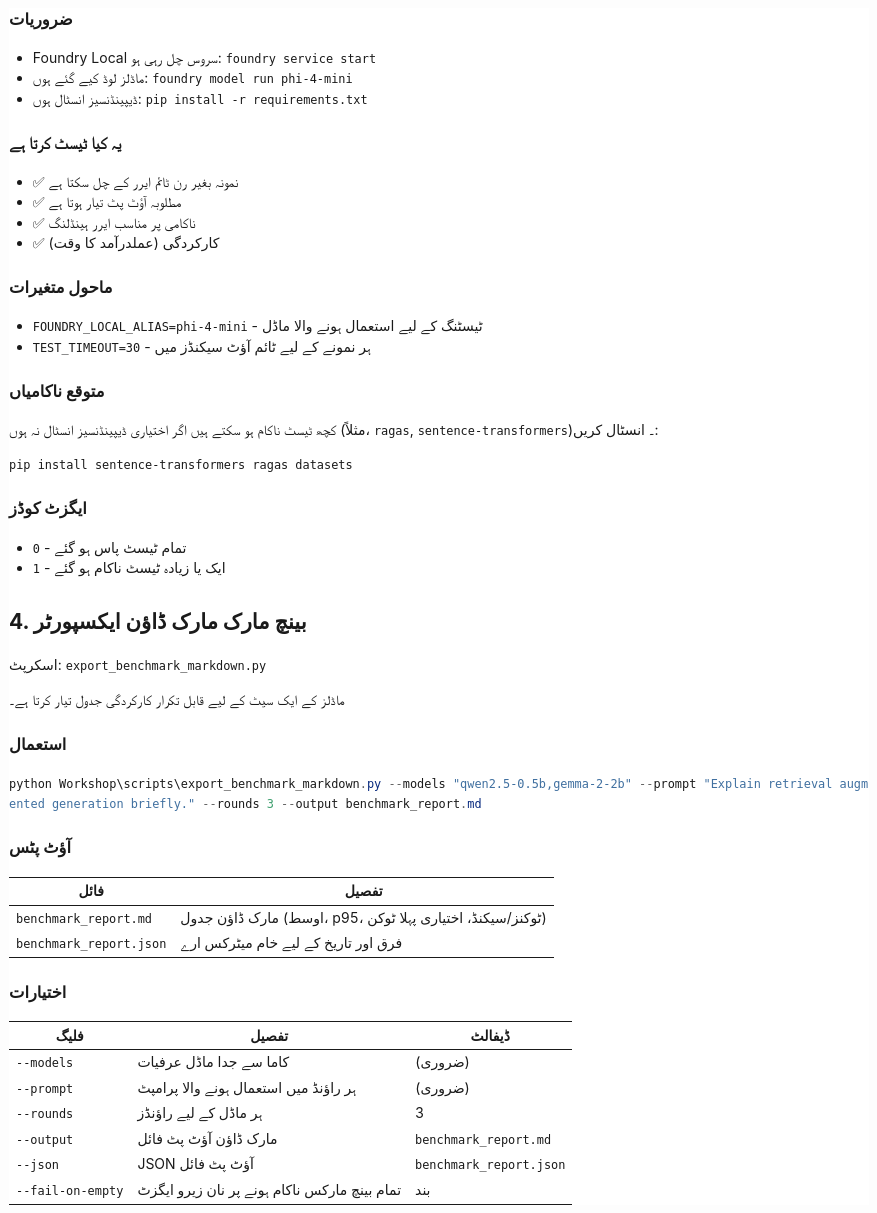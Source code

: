 ### ضروریات
- Foundry Local سروس چل رہی ہو: `foundry service start`
- ماڈلز لوڈ کیے گئے ہوں: `foundry model run phi-4-mini`
- ڈیپینڈنسیز انسٹال ہوں: `pip install -r requirements.txt`

### یہ کیا ٹیسٹ کرتا ہے
- ✅ نمونہ بغیر رن ٹائم ایرر کے چل سکتا ہے
- ✅ مطلوبہ آؤٹ پٹ تیار ہوتا ہے
- ✅ ناکامی پر مناسب ایرر ہینڈلنگ
- ✅ کارکردگی (عملدرآمد کا وقت)

### ماحول متغیرات
- `FOUNDRY_LOCAL_ALIAS=phi-4-mini` - ٹیسٹنگ کے لیے استعمال ہونے والا ماڈل
- `TEST_TIMEOUT=30` - ہر نمونے کے لیے ٹائم آؤٹ سیکنڈز میں

### متوقع ناکامیاں
کچھ ٹیسٹ ناکام ہو سکتے ہیں اگر اختیاری ڈیپینڈنسیز انسٹال نہ ہوں (مثلاً، `ragas`, `sentence-transformers`)۔ انسٹال کریں:
```bash
pip install sentence-transformers ragas datasets
```

### ایگزٹ کوڈز
- `0` - تمام ٹیسٹ پاس ہو گئے
- `1` - ایک یا زیادہ ٹیسٹ ناکام ہو گئے

## 4. بینچ مارک مارک ڈاؤن ایکسپورٹر

اسکرپٹ: `export_benchmark_markdown.py`

ماڈلز کے ایک سیٹ کے لیے قابل تکرار کارکردگی جدول تیار کرتا ہے۔

### استعمال
```powershell
python Workshop\scripts\export_benchmark_markdown.py --models "qwen2.5-0.5b,gemma-2-2b" --prompt "Explain retrieval augmented generation briefly." --rounds 3 --output benchmark_report.md
```

### آؤٹ پٹس
| فائل | تفصیل |
|------|-------------|
| `benchmark_report.md` | مارک ڈاؤن جدول (اوسط، p95، ٹوکنز/سیکنڈ، اختیاری پہلا ٹوکن) |
| `benchmark_report.json` | فرق اور تاریخ کے لیے خام میٹرکس ارے |

### اختیارات
| فلیگ | تفصیل | ڈیفالٹ |
|------|-------------|---------|
| `--models` | کاما سے جدا ماڈل عرفیات | (ضروری) |
| `--prompt` | ہر راؤنڈ میں استعمال ہونے والا پرامپٹ | (ضروری) |
| `--rounds` | ہر ماڈل کے لیے راؤنڈز | 3 |
| `--output` | مارک ڈاؤن آؤٹ پٹ فائل | `benchmark_report.md` |
| `--json` | JSON آؤٹ پٹ فائل | `benchmark_report.json` |
| `--fail-on-empty` | تمام بینچ مارکس ناکام ہونے پر نان زیرو ایگزٹ | بند |
